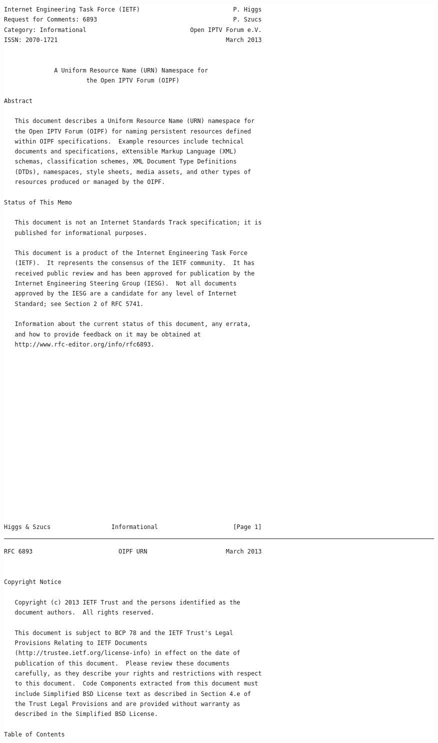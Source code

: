     Internet Engineering Task Force (IETF)                          P. Higgs
    Request for Comments: 6893                                      P. Szucs
    Category: Informational                             Open IPTV Forum e.V.
    ISSN: 2070-1721                                               March 2013


                  A Uniform Resource Name (URN) Namespace for
                           the Open IPTV Forum (OIPF)

    Abstract

       This document describes a Uniform Resource Name (URN) namespace for
       the Open IPTV Forum (OIPF) for naming persistent resources defined
       within OIPF specifications.  Example resources include technical
       documents and specifications, eXtensible Markup Language (XML)
       schemas, classification schemes, XML Document Type Definitions
       (DTDs), namespaces, style sheets, media assets, and other types of
       resources produced or managed by the OIPF.

    Status of This Memo

       This document is not an Internet Standards Track specification; it is
       published for informational purposes.

       This document is a product of the Internet Engineering Task Force
       (IETF).  It represents the consensus of the IETF community.  It has
       received public review and has been approved for publication by the
       Internet Engineering Steering Group (IESG).  Not all documents
       approved by the IESG are a candidate for any level of Internet
       Standard; see Section 2 of RFC 5741.

       Information about the current status of this document, any errata,
       and how to provide feedback on it may be obtained at
       http://www.rfc-editor.org/info/rfc6893.

















    Higgs & Szucs                 Informational                     [Page 1]

------------------------------------------------------------------------

``` newpage
RFC 6893                        OIPF URN                      March 2013


Copyright Notice

   Copyright (c) 2013 IETF Trust and the persons identified as the
   document authors.  All rights reserved.

   This document is subject to BCP 78 and the IETF Trust's Legal
   Provisions Relating to IETF Documents
   (http://trustee.ietf.org/license-info) in effect on the date of
   publication of this document.  Please review these documents
   carefully, as they describe your rights and restrictions with respect
   to this document.  Code Components extracted from this document must
   include Simplified BSD License text as described in Section 4.e of
   the Trust Legal Provisions and are provided without warranty as
   described in the Simplified BSD License.

Table of Contents

```